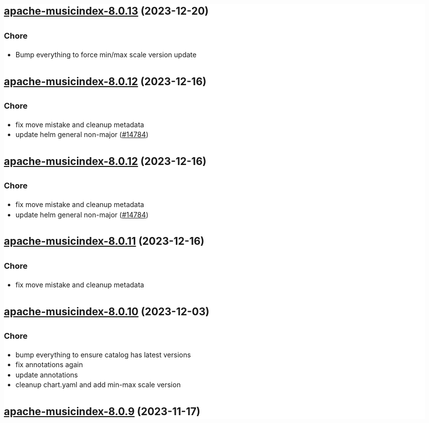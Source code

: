 ## [apache-musicindex-8.0.13](https://github.com/truecharts/charts/compare/apache-musicindex-8.0.12...apache-musicindex-8.0.13) (2023-12-20)

### Chore

- Bump everything to force min/max scale version update

## [apache-musicindex-8.0.12](https://github.com/truecharts/charts/compare/apache-musicindex-8.0.10...apache-musicindex-8.0.12) (2023-12-16)

### Chore

- fix move mistake and cleanup metadata
- update helm general non-major ([#14784](https://github.com/truecharts/charts/issues/14784))

## [apache-musicindex-8.0.12](https://github.com/truecharts/charts/compare/apache-musicindex-8.0.10...apache-musicindex-8.0.12) (2023-12-16)

### Chore

- fix move mistake and cleanup metadata
- update helm general non-major ([#14784](https://github.com/truecharts/charts/issues/14784))

## [apache-musicindex-8.0.11](https://github.com/truecharts/charts/compare/apache-musicindex-8.0.10...apache-musicindex-8.0.11) (2023-12-16)

### Chore

- fix move mistake and cleanup metadata

## [apache-musicindex-8.0.10](https://github.com/truecharts/charts/compare/apache-musicindex-8.0.9...apache-musicindex-8.0.10) (2023-12-03)

### Chore

- bump everything to ensure catalog has latest versions
- fix annotations again
- update annotations
- cleanup chart.yaml and add min-max scale version

## [apache-musicindex-8.0.9](https://github.com/truecharts/charts/compare/apache-musicindex-8.0.8...apache-musicindex-8.0.9) (2023-11-17)
